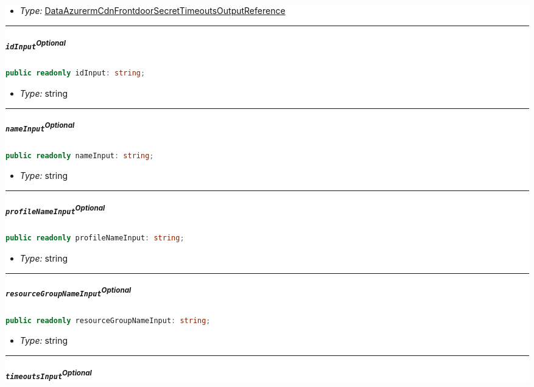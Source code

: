 - *Type:* <a href="#@cdktf/provider-azurerm.dataAzurermCdnFrontdoorSecret.DataAzurermCdnFrontdoorSecretTimeoutsOutputReference">DataAzurermCdnFrontdoorSecretTimeoutsOutputReference</a>

---

##### `idInput`<sup>Optional</sup> <a name="idInput" id="@cdktf/provider-azurerm.dataAzurermCdnFrontdoorSecret.DataAzurermCdnFrontdoorSecret.property.idInput"></a>

```typescript
public readonly idInput: string;
```

- *Type:* string

---

##### `nameInput`<sup>Optional</sup> <a name="nameInput" id="@cdktf/provider-azurerm.dataAzurermCdnFrontdoorSecret.DataAzurermCdnFrontdoorSecret.property.nameInput"></a>

```typescript
public readonly nameInput: string;
```

- *Type:* string

---

##### `profileNameInput`<sup>Optional</sup> <a name="profileNameInput" id="@cdktf/provider-azurerm.dataAzurermCdnFrontdoorSecret.DataAzurermCdnFrontdoorSecret.property.profileNameInput"></a>

```typescript
public readonly profileNameInput: string;
```

- *Type:* string

---

##### `resourceGroupNameInput`<sup>Optional</sup> <a name="resourceGroupNameInput" id="@cdktf/provider-azurerm.dataAzurermCdnFrontdoorSecret.DataAzurermCdnFrontdoorSecret.property.resourceGroupNameInput"></a>

```typescript
public readonly resourceGroupNameInput: string;
```

- *Type:* string

---

##### `timeoutsInput`<sup>Optional</sup> <a name="timeoutsInput" id="@cdktf/provider-azurerm.dataAzurermCdnFrontdoorSecret.DataAzurermCdnFrontdoorSecret.property.timeoutsInput"></a>
